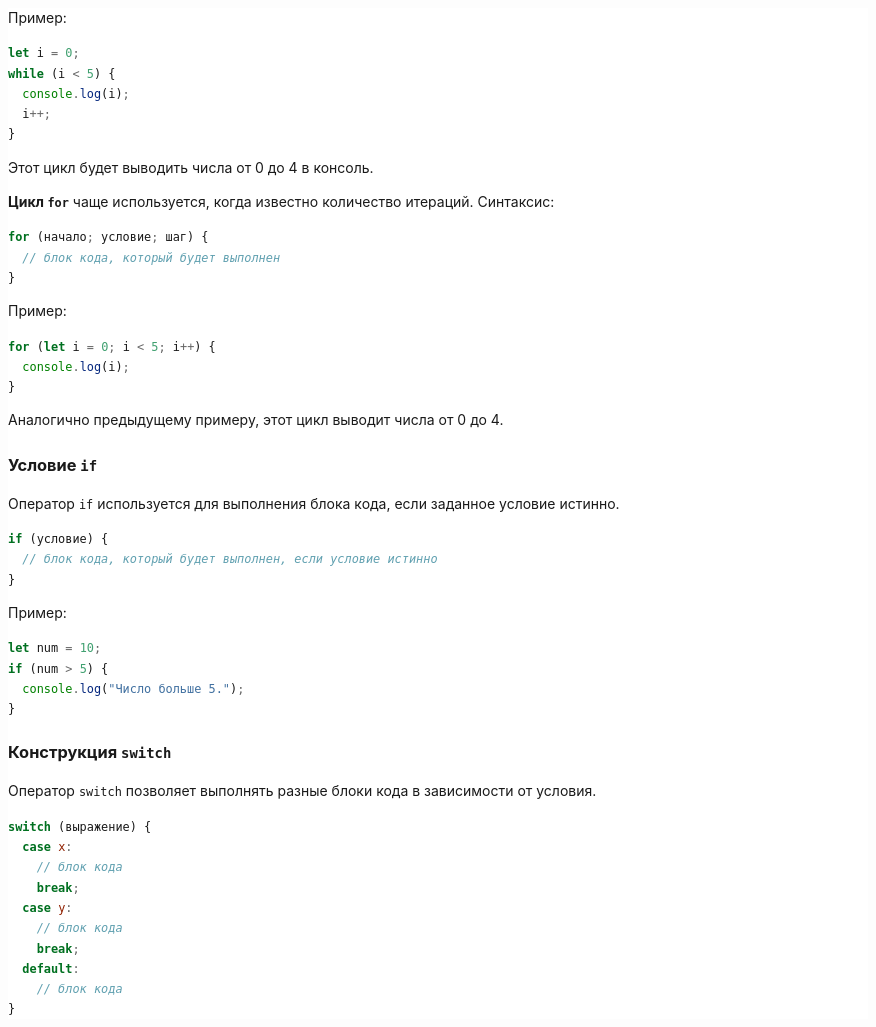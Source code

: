 Пример:
```javascript
let i = 0;
while (i < 5) {
  console.log(i);
  i++;
}
```
Этот цикл будет выводить числа от 0 до 4 в консоль.

**Цикл `for`** чаще используется, когда известно количество итераций. Синтаксис:
```javascript
for (начало; условие; шаг) {
  // блок кода, который будет выполнен
}
```

Пример:
```javascript
for (let i = 0; i < 5; i++) {
  console.log(i);
}
```
Аналогично предыдущему примеру, этот цикл выводит числа от 0 до 4.

### Условие `if`

Оператор `if` используется для выполнения блока кода, если заданное условие истинно.
```javascript
if (условие) {
  // блок кода, который будет выполнен, если условие истинно
}
```

Пример:
```javascript
let num = 10;
if (num > 5) {
  console.log("Число больше 5.");
}
```

### Конструкция `switch`

Оператор `switch` позволяет выполнять разные блоки кода в зависимости от условия.
```javascript
switch (выражение) {
  case x:
    // блок кода
    break;
  case y:
    // блок кода
    break;
  default:
    // блок кода
}
```
